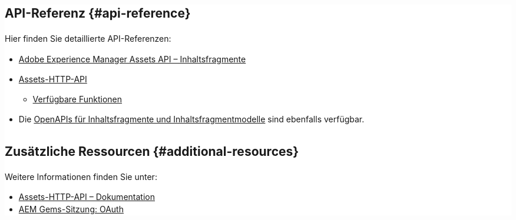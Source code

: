 ## API-Referenz {#api-reference}

Hier finden Sie detaillierte API-Referenzen:

* [Adobe Experience Manager Assets API – Inhaltsfragmente](https://developer.adobe.com/experience-manager/reference-materials/cloud-service/javadoc/assets-api-content-fragments/index.html?lang=de)

* [Assets-HTTP-API](/help/assets/mac-api-assets.md)

   * [Verfügbare Funktionen](/help/assets/mac-api-assets.md#available-features)

* Die [OpenAPIs für Inhaltsfragmente und Inhaltsfragmentmodelle](/help/headless/content-fragment-openapis.md) sind ebenfalls verfügbar.

## Zusätzliche Ressourcen {#additional-resources}

Weitere Informationen finden Sie unter:

* [Assets-HTTP-API – Dokumentation](/help/assets/mac-api-assets.md)
* [AEM Gems-Sitzung: OAuth](https://experienceleague.adobe.com/docs/events/experience-manager-gems-recordings/gems2014/aem-oauth-server-functionality-in-aem.html?lang=de)

